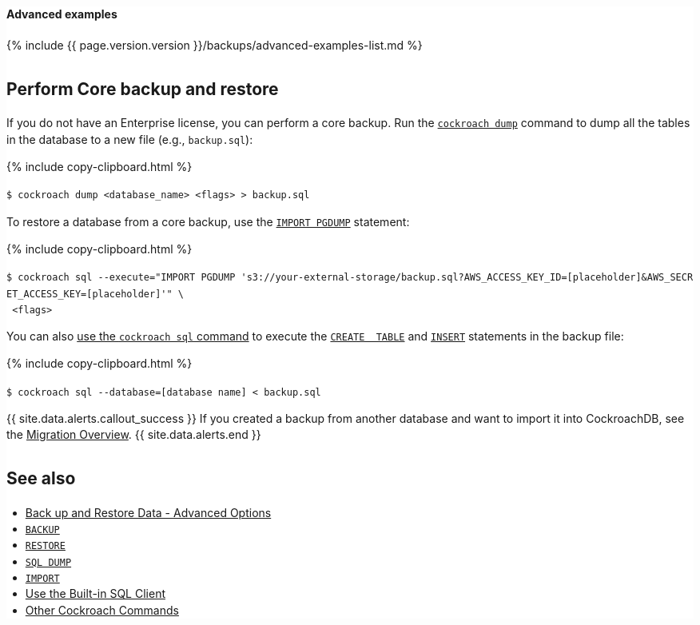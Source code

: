 #### Advanced examples

{%  include {{  page.version.version  }}/backups/advanced-examples-list.md %}

## Perform Core backup and restore

If you do not have an Enterprise license, you can perform a core backup. Run the [`cockroach dump`](cockroach-dump.html) command to dump all the tables in the database to a new file (e.g., `backup.sql`):

{%  include copy-clipboard.html %}
~~~ shell
$ cockroach dump <database_name> <flags> > backup.sql
~~~

To restore a database from a core backup, use the [`IMPORT PGDUMP`](import.html#import-a-cockroachdb-dump-file) statement:

{%  include copy-clipboard.html %}
~~~ shell
$ cockroach sql --execute="IMPORT PGDUMP 's3://your-external-storage/backup.sql?AWS_ACCESS_KEY_ID=[placeholder]&AWS_SECRET_ACCESS_KEY=[placeholder]'" \
 <flags>
~~~

You can also [use the `cockroach sql` command](cockroach-dump.html#restore-a-table-from-a-backup-file) to execute the [`CREATE  TABLE`](create-table.html) and [`INSERT`](insert.html) statements in the backup file:

{%  include copy-clipboard.html %}
~~~ shell
$ cockroach sql --database=[database name] < backup.sql
~~~

{{ site.data.alerts.callout_success }}
If you created a backup from another database and want to import it into CockroachDB, see the [Migration Overview](migration-overview.html).
{{ site.data.alerts.end }}

## See also

- [Back up and Restore Data - Advanced Options](backup-and-restore.html)
- [`BACKUP`][backup]
- [`RESTORE`][restore]
- [`SQL DUMP`](cockroach-dump.html)
- [`IMPORT`](migration-overview.html)
- [Use the Built-in SQL Client](cockroach-sql.html)
- [Other Cockroach Commands](cockroach-commands.html)



[backup]:  backup.html
[restore]: restore.html
